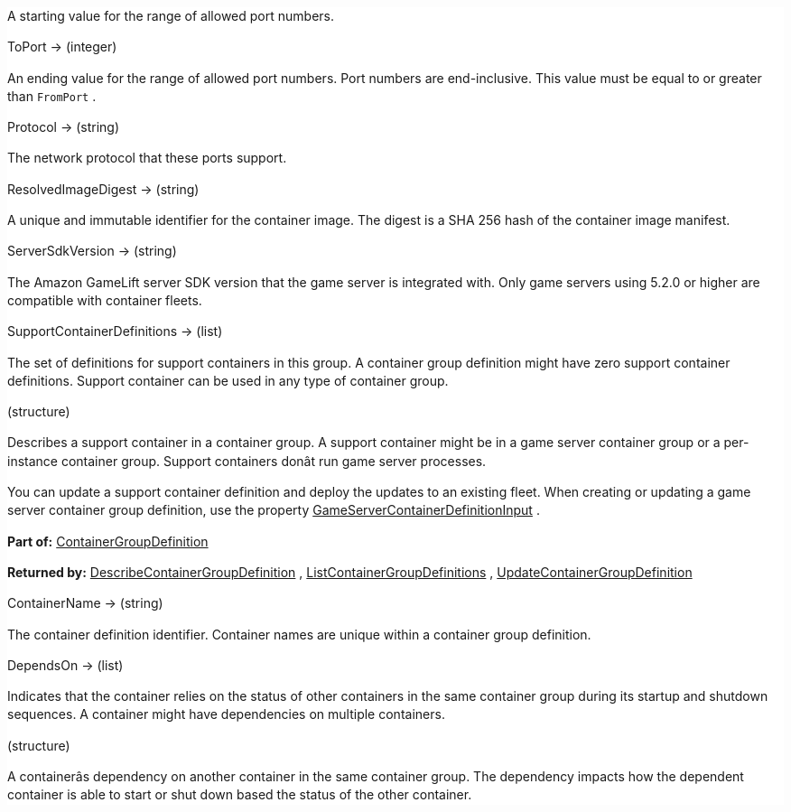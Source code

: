 A starting value for the range of allowed port numbers.

ToPort -> (integer)

An ending value for the range of allowed port numbers. Port numbers are end-inclusive. This value must be equal to or greater than `FromPort` .

Protocol -> (string)

The network protocol that these ports support.

ResolvedImageDigest -> (string)

A unique and immutable identifier for the container image. The digest is a SHA 256 hash of the container image manifest.

ServerSdkVersion -> (string)

The Amazon GameLift server SDK version that the game server is integrated with. Only game servers using 5.2.0 or higher are compatible with container fleets.

SupportContainerDefinitions -> (list)

The set of definitions for support containers in this group. A container group definition might have zero support container definitions. Support container can be used in any type of container group.

(structure)

Describes a support container in a container group. A support container might be in a game server container group or a per-instance container group. Support containers donât run game server processes.

You can update a support container definition and deploy the updates to an existing fleet. When creating or updating a game server container group definition, use the property [GameServerContainerDefinitionInput](https://docs.aws.amazon.com/gamelift/latest/apireference/API_GameServerContainerDefinitionInput.html) .

**Part of:** [ContainerGroupDefinition](https://docs.aws.amazon.com/gamelift/latest/apireference/API_ContainerGroupDefinition.html)

**Returned by:** [DescribeContainerGroupDefinition](https://docs.aws.amazon.com/gamelift/latest/apireference/API_DescribeContainerGroupDefinition.html) , [ListContainerGroupDefinitions](https://docs.aws.amazon.com/gamelift/latest/apireference/API_ListContainerGroupDefinitions.html) , [UpdateContainerGroupDefinition](https://docs.aws.amazon.com/gamelift/latest/apireference/API_UpdateContainerGroupDefinition.html)

ContainerName -> (string)

The container definition identifier. Container names are unique within a container group definition.

DependsOn -> (list)

Indicates that the container relies on the status of other containers in the same container group during its startup and shutdown sequences. A container might have dependencies on multiple containers.

(structure)

A containerâs dependency on another container in the same container group. The dependency impacts how the dependent container is able to start or shut down based the status of the other container.
